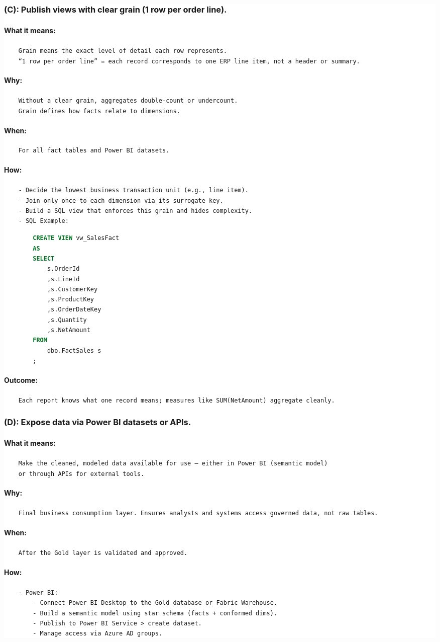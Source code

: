 	
### (C): Publish views with clear grain (1 row per order line).
#### What it means:
		Grain means the exact level of detail each row represents.
		“1 row per order line” = each record corresponds to one ERP line item, not a header or summary.
#### Why:
		Without a clear grain, aggregates double-count or undercount.
		Grain defines how facts relate to dimensions.
#### When:
		For all fact tables and Power BI datasets.
#### How:			
		- Decide the lowest business transaction unit (e.g., line item).
		- Join only once to each dimension via its surrogate key.
		- Build a SQL view that enforces this grain and hides complexity.
		- SQL Example:
```sql
		CREATE VIEW vw_SalesFact 
		AS
		SELECT 
			s.OrderId
			,s.LineId
			,s.CustomerKey
			,s.ProductKey
			,s.OrderDateKey
			,s.Quantity
			,s.NetAmount
		FROM 
			dbo.FactSales s
		;
```
#### Outcome:
		Each report knows what one record means; measures like SUM(NetAmount) aggregate cleanly.



### (D):	Expose data via Power BI datasets or APIs.  
#### What it means:
		Make the cleaned, modeled data available for use — either in Power BI (semantic model) 
		or through APIs for external tools.
#### Why:
		Final business consumption layer. Ensures analysts and systems access governed data, not raw tables.
#### When:
		After the Gold layer is validated and approved.
#### How:			
		- Power BI:
			- Connect Power BI Desktop to the Gold database or Fabric Warehouse.
			- Build a semantic model using star schema (facts + conformed dims).
			- Publish to Power BI Service > create dataset.
			- Manage access via Azure AD groups.
